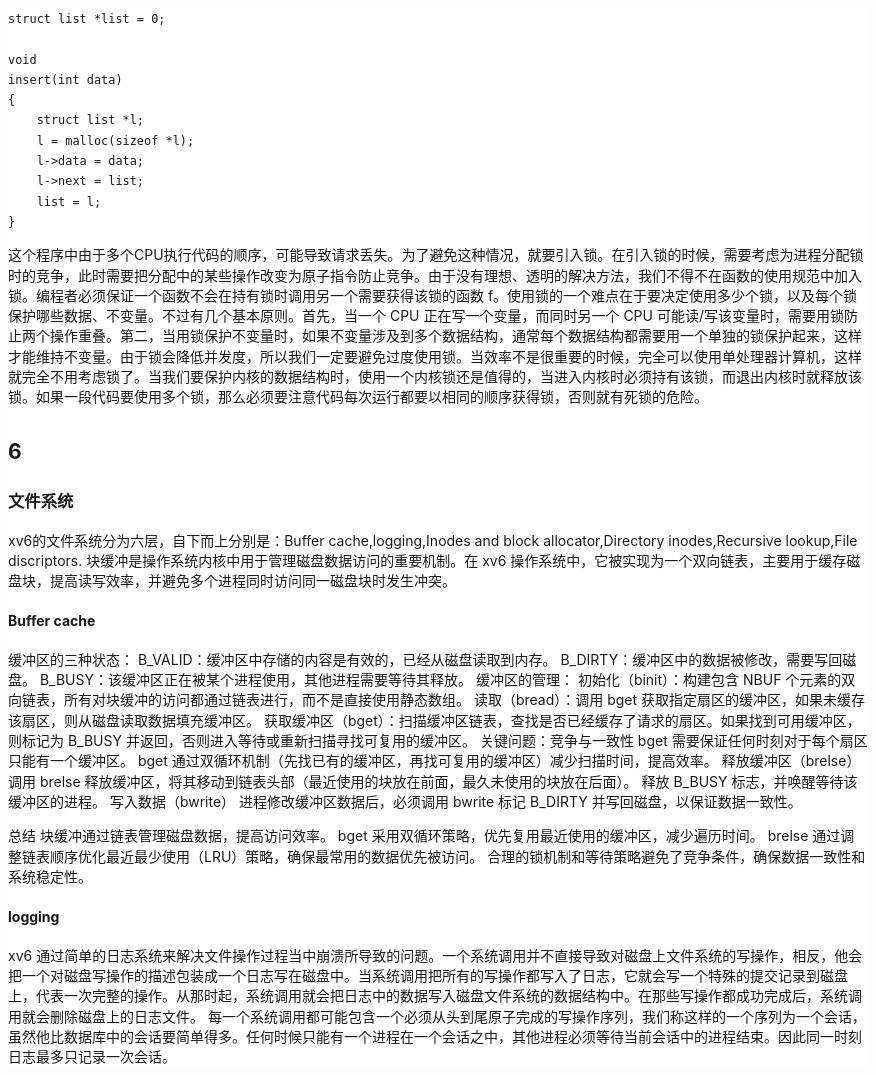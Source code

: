    struct list *list = 0;

    void
    insert(int data)
    {
        struct list *l;
        l = malloc(sizeof *l);
        l->data = data;
        l->next = list;
        list = l;
    }
这个程序中由于多个CPU执行代码的顺序，可能导致请求丢失。为了避免这种情况，就要引入锁。在引入锁的时候，需要考虑为进程分配锁时的竞争，此时需要把分配中的某些操作改变为原子指令防止竞争。由于没有理想、透明的解决方法，我们不得不在函数的使用规范中加入锁。编程者必须保证一个函数不会在持有锁时调用另一个需要获得该锁的函数 f。使用锁的一个难点在于要决定使用多少个锁，以及每个锁保护哪些数据、不变量。不过有几个基本原则。首先，当一个 CPU 正在写一个变量，而同时另一个 CPU 可能读/写该变量时，需要用锁防止两个操作重叠。第二，当用锁保护不变量时，如果不变量涉及到多个数据结构，通常每个数据结构都需要用一个单独的锁保护起来，这样才能维持不变量。由于锁会降低并发度，所以我们一定要避免过度使用锁。当效率不是很重要的时候，完全可以使用单处理器计算机，这样就完全不用考虑锁了。当我们要保护内核的数据结构时，使用一个内核锁还是值得的，当进入内核时必须持有该锁，而退出内核时就释放该锁。如果一段代码要使用多个锁，那么必须要注意代码每次运行都要以相同的顺序获得锁，否则就有死锁的危险。
## 6
### 文件系统
xv6的文件系统分为六层，自下而上分别是：Buffer cache,logging,Inodes and block allocator,Directory inodes,Recursive lookup,File discriptors.
块缓冲是操作系统内核中用于管理磁盘数据访问的重要机制。在 xv6 操作系统中，它被实现为一个双向链表，主要用于缓存磁盘块，提高读写效率，并避免多个进程同时访问同一磁盘块时发生冲突。
#### Buffer cache
缓冲区的三种状态：
B_VALID：缓冲区中存储的内容是有效的，已经从磁盘读取到内存。
B_DIRTY：缓冲区中的数据被修改，需要写回磁盘。
B_BUSY：该缓冲区正在被某个进程使用，其他进程需要等待其释放。
缓冲区的管理：
初始化（binit）：构建包含 NBUF 个元素的双向链表，所有对块缓冲的访问都通过链表进行，而不是直接使用静态数组。
读取（bread）：调用 bget 获取指定扇区的缓冲区，如果未缓存该扇区，则从磁盘读取数据填充缓冲区。
获取缓冲区（bget）：扫描缓冲区链表，查找是否已经缓存了请求的扇区。如果找到可用缓冲区，则标记为 B_BUSY 并返回，否则进入等待或重新扫描寻找可复用的缓冲区。
关键问题：竞争与一致性
bget 需要保证任何时刻对于每个扇区只能有一个缓冲区。
bget 通过双循环机制（先找已有的缓冲区，再找可复用的缓冲区）减少扫描时间，提高效率。
释放缓冲区（brelse）
调用 brelse 释放缓冲区，将其移动到链表头部（最近使用的块放在前面，最久未使用的块放在后面）。
释放 B_BUSY 标志，并唤醒等待该缓冲区的进程。
写入数据（bwrite）
进程修改缓冲区数据后，必须调用 bwrite 标记 B_DIRTY 并写回磁盘，以保证数据一致性。

总结
块缓冲通过链表管理磁盘数据，提高访问效率。
bget 采用双循环策略，优先复用最近使用的缓冲区，减少遍历时间。
brelse 通过调整链表顺序优化最近最少使用（LRU）策略，确保最常用的数据优先被访问。
合理的锁机制和等待策略避免了竞争条件，确保数据一致性和系统稳定性。
#### logging
xv6 通过简单的日志系统来解决文件操作过程当中崩溃所导致的问题。一个系统调用并不直接导致对磁盘上文件系统的写操作，相反，他会把一个对磁盘写操作的描述包装成一个日志写在磁盘中。当系统调用把所有的写操作都写入了日志，它就会写一个特殊的提交记录到磁盘上，代表一次完整的操作。从那时起，系统调用就会把日志中的数据写入磁盘文件系统的数据结构中。在那些写操作都成功完成后，系统调用就会删除磁盘上的日志文件。
每一个系统调用都可能包含一个必须从头到尾原子完成的写操作序列，我们称这样的一个序列为一个会话，虽然他比数据库中的会话要简单得多。任何时候只能有一个进程在一个会话之中，其他进程必须等待当前会话中的进程结束。因此同一时刻日志最多只记录一次会话。
